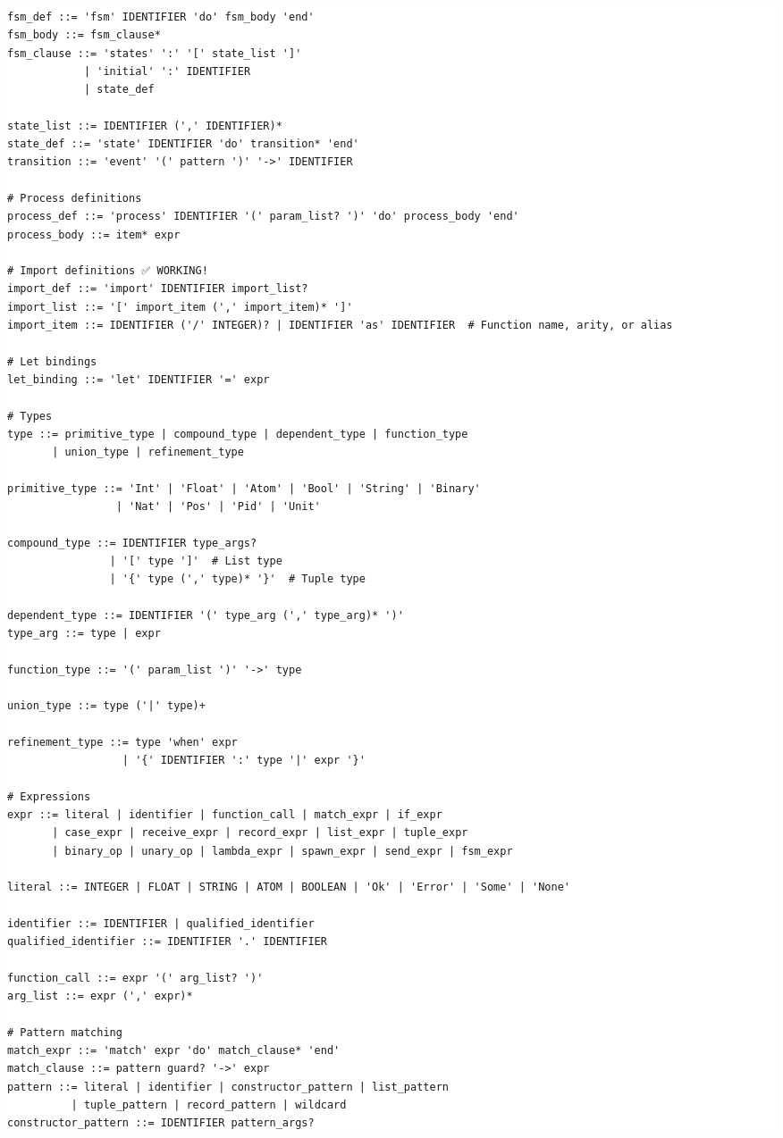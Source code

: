 ```ebnf
fsm_def ::= 'fsm' IDENTIFIER 'do' fsm_body 'end'
fsm_body ::= fsm_clause*
fsm_clause ::= 'states' ':' '[' state_list ']'
            | 'initial' ':' IDENTIFIER
            | state_def

state_list ::= IDENTIFIER (',' IDENTIFIER)*
state_def ::= 'state' IDENTIFIER 'do' transition* 'end'
transition ::= 'event' '(' pattern ')' '->' IDENTIFIER

# Process definitions
process_def ::= 'process' IDENTIFIER '(' param_list? ')' 'do' process_body 'end'
process_body ::= item* expr

# Import definitions ✅ WORKING!
import_def ::= 'import' IDENTIFIER import_list?
import_list ::= '[' import_item (',' import_item)* ']'
import_item ::= IDENTIFIER ('/' INTEGER)? | IDENTIFIER 'as' IDENTIFIER  # Function name, arity, or alias

# Let bindings
let_binding ::= 'let' IDENTIFIER '=' expr

# Types
type ::= primitive_type | compound_type | dependent_type | function_type 
       | union_type | refinement_type

primitive_type ::= 'Int' | 'Float' | 'Atom' | 'Bool' | 'String' | 'Binary'
                 | 'Nat' | 'Pos' | 'Pid' | 'Unit'

compound_type ::= IDENTIFIER type_args?
                | '[' type ']'  # List type
                | '{' type (',' type)* '}'  # Tuple type

dependent_type ::= IDENTIFIER '(' type_arg (',' type_arg)* ')'
type_arg ::= type | expr

function_type ::= '(' param_list ')' '->' type

union_type ::= type ('|' type)+

refinement_type ::= type 'when' expr
                  | '{' IDENTIFIER ':' type '|' expr '}'

# Expressions
expr ::= literal | identifier | function_call | match_expr | if_expr 
       | case_expr | receive_expr | record_expr | list_expr | tuple_expr 
       | binary_op | unary_op | lambda_expr | spawn_expr | send_expr | fsm_expr

literal ::= INTEGER | FLOAT | STRING | ATOM | BOOLEAN | 'Ok' | 'Error' | 'Some' | 'None'

identifier ::= IDENTIFIER | qualified_identifier
qualified_identifier ::= IDENTIFIER '.' IDENTIFIER

function_call ::= expr '(' arg_list? ')'
arg_list ::= expr (',' expr)*

# Pattern matching
match_expr ::= 'match' expr 'do' match_clause* 'end'
match_clause ::= pattern guard? '->' expr
pattern ::= literal | identifier | constructor_pattern | list_pattern 
          | tuple_pattern | record_pattern | wildcard
constructor_pattern ::= IDENTIFIER pattern_args?
```